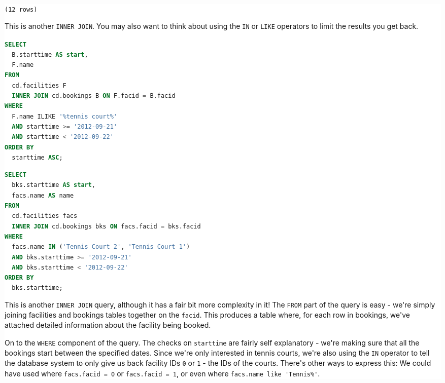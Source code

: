 ```
(12 rows)
```

</TabItem>
<TabItem value='hint' label='Hint'>

This is another `INNER JOIN`. You may also want to think about using the `IN` or `LIKE` operators to limit the results you get back.

</TabItem>
<TabItem value='answer' label='My Answer'>

```sql
SELECT
  B.starttime AS start,
  F.name
FROM
  cd.facilities F
  INNER JOIN cd.bookings B ON F.facid = B.facid
WHERE
  F.name ILIKE '%tennis court%'
  AND starttime >= '2012-09-21'
  AND starttime < '2012-09-22'
ORDER BY
  starttime ASC;
```

</TabItem>
<TabItem value='discussion' label='Discussion'>

```sql
SELECT
  bks.starttime AS start,
  facs.name AS name
FROM
  cd.facilities facs
  INNER JOIN cd.bookings bks ON facs.facid = bks.facid
WHERE
  facs.name IN ('Tennis Court 2', 'Tennis Court 1')
  AND bks.starttime >= '2012-09-21'
  AND bks.starttime < '2012-09-22'
ORDER BY
  bks.starttime;
```

This is another `INNER JOIN` query, although it has a fair bit more complexity in it! The `FROM` part of the query is easy - we're simply joining facilities and bookings tables together on the `facid`. This produces a table where, for each row in bookings, we've attached detailed information about the facility being booked.

On to the `WHERE` component of the query. The checks on `starttime` are fairly self explanatory - we're making sure that all the bookings start between the specified dates. Since we're only interested in tennis courts, we're also using the `IN` operator to tell the database system to only give us back facility IDs `0` or `1` - the IDs of the courts. There's other ways to express this: We could have used where `facs.facid = 0` or `facs.facid = 1`, or even where `facs.name like 'Tennis%'`.
